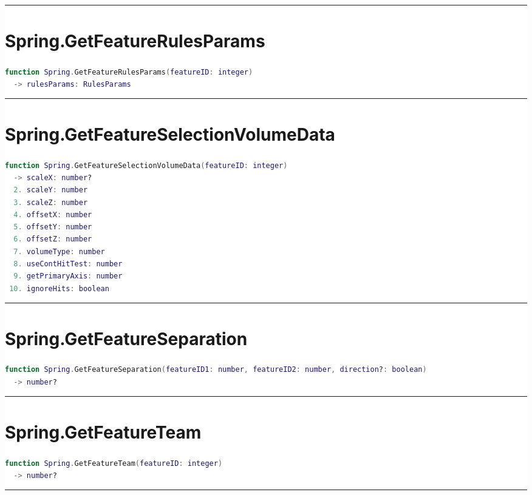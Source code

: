 
---

# Spring.GetFeatureRulesParams


```lua
function Spring.GetFeatureRulesParams(featureID: integer)
  -> rulesParams: RulesParams
```


---

# Spring.GetFeatureSelectionVolumeData


```lua
function Spring.GetFeatureSelectionVolumeData(featureID: integer)
  -> scaleX: number?
  2. scaleY: number
  3. scaleZ: number
  4. offsetX: number
  5. offsetY: number
  6. offsetZ: number
  7. volumeType: number
  8. useContHitTest: number
  9. getPrimaryAxis: number
 10. ignoreHits: boolean
```


---

# Spring.GetFeatureSeparation


```lua
function Spring.GetFeatureSeparation(featureID1: number, featureID2: number, direction?: boolean)
  -> number?
```


---

# Spring.GetFeatureTeam


```lua
function Spring.GetFeatureTeam(featureID: integer)
  -> number?
```


---
